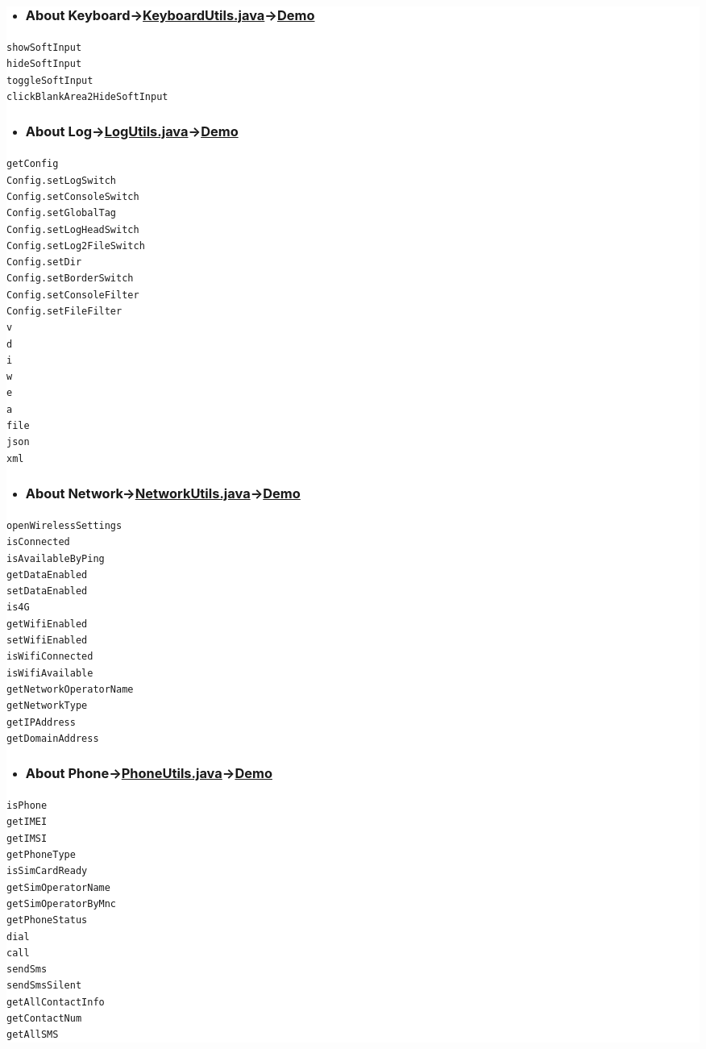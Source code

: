 * ### About Keyboard→[KeyboardUtils.java][keyboard.java]→[Demo][keyboard.demo]
```
showSoftInput
hideSoftInput
toggleSoftInput
clickBlankArea2HideSoftInput
```

* ### About Log→[LogUtils.java][log.java]→[Demo][log.demo]
```
getConfig
Config.setLogSwitch
Config.setConsoleSwitch
Config.setGlobalTag
Config.setLogHeadSwitch
Config.setLog2FileSwitch
Config.setDir
Config.setBorderSwitch
Config.setConsoleFilter
Config.setFileFilter
v
d
i
w
e
a
file
json
xml
```

* ### About Network→[NetworkUtils.java][network.java]→[Demo][network.demo]
```
openWirelessSettings
isConnected
isAvailableByPing
getDataEnabled
setDataEnabled
is4G
getWifiEnabled
setWifiEnabled
isWifiConnected
isWifiAvailable
getNetworkOperatorName
getNetworkType
getIPAddress
getDomainAddress
```

* ### About Phone→[PhoneUtils.java][phone.java]→[Demo][phone.demo]
```
isPhone
getIMEI
getIMSI
getPhoneType
isSimCardReady
getSimOperatorName
getSimOperatorByMnc
getPhoneStatus
dial
call
sendSms
sendSmsSilent
getAllContactInfo
getContactNum
getAllSMS
```

[logo]: https://raw.githubusercontent.com/prathanbomb/AndroidUtilCode/master/art/logo.png
[aucsvg]: https://img.shields.io/badge/AndroidUtilCode-v1.8.5-brightgreen.svg
[auc]: https://github.com/prathanbomb/AndroidUtilCode
[apisvg]: https://img.shields.io/badge/API-14+-brightgreen.svg
[api]: https://android-arsenal.com/api?level=14
[buildsvg]: https://travis-ci.org/prathanbomb/AndroidUtilCode.svg?branch=master
[build]: https://travis-ci.org/prathanbomb/AndroidUtilCode
[insightsvg]: https://www.insight.io/repoBadge/github.com/prathanbomb/AndroidUtilCode
[insight]: https://insight.io/github.com/prathanbomb/AndroidUtilCode
[licensesvg]: https://img.shields.io/badge/License-Apache--2.0-brightgreen.svg
[license]: https://github.com/prathanbomb/AndroidUtilCode/blob/master/LICENSE
[jianshusvg]: https://img.shields.io/badge/简书-prathanbomb-34a48e.svg
[jianshu]: http://www.jianshu.com/u/46702d5c6978
[weibosvg]: https://img.shields.io/badge/weibo-__prathanbomb-34a48e.svg
[weibo]: http://weibo.com/3076228982
[blogsvg]: https://img.shields.io/badge/Blog-prathanbomb-34a48e.svg
[blog]: http://prathanbomb.com
[qq0groupsvg]: https://img.shields.io/badge/QQ0群(满)-74721490-ff73a3.svg
[qq0group]: https://shang.qq.com/wpa/qunwpa?idkey=62baf2c3ec6b0863155b0c7a10c71bba2608cb0b6532fc18515835e54c69bdd3
[qq1groupsvg]: https://img.shields.io/badge/QQ1群-25206533-ff73a3.svg
[qq1group]: https://shang.qq.com/wpa/qunwpa?idkey=d906789f84484465e2736f7b524366b4c23afeda38733d5c7b10fc3f6e406e9b
[readme.md]: https://github.com/prathanbomb/AndroidUtilCode
[readme-cn.md]: https://github.com/prathanbomb/AndroidUtilCode/blob/master/README-CN.md
[activity.java]: https://github.com/prathanbomb/AndroidUtilCode/blob/master/utilcode/src/main/java/com/prathanbomb/utilcode/util/ActivityUtils.java
[activity.demo]: https://github.com/prathanbomb/AndroidUtilCode/blob/master/app/src/main/java/com/prathanbomb/androidutilcode/core/activity/ActivityActivity.java
[app.java]: https://github.com/prathanbomb/AndroidUtilCode/blob/master/utilcode/src/main/java/com/prathanbomb/utilcode/util/AppUtils.java
[app.demo]: https://github.com/prathanbomb/AndroidUtilCode/blob/master/app/src/main/java/com/prathanbomb/androidutilcode/core/app/AppActivity.java
[bar.java]: https://github.com/prathanbomb/AndroidUtilCode/blob/master/utilcode/src/main/java/com/prathanbomb/utilcode/util/BarUtils.java
[bar.demo]: https://github.com/prathanbomb/AndroidUtilCode/blob/master/app/src/main/java/com/prathanbomb/androidutilcode/core/bar/BarActivity.java
[cache.java]: https://github.com/prathanbomb/AndroidUtilCode/blob/master/utilcode/src/main/java/com/prathanbomb/utilcode/util/CacheUtils.java
[cache.test]: https://github.com/prathanbomb/AndroidUtilCode/blob/master/utilcode/src/test/java/com/prathanbomb/utilcode/util/CacheUtilsTest.java
[clean.java]: https://github.com/prathanbomb/AndroidUtilCode/blob/master/utilcode/src/main/java/com/prathanbomb/utilcode/util/CleanUtils.java
[clean.demo]: https://github.com/prathanbomb/AndroidUtilCode/blob/master/app/src/main/java/com/prathanbomb/androidutilcode/core/clean/CleanActivity.java
[close.java]: https://github.com/prathanbomb/AndroidUtilCode/blob/master/utilcode/src/main/java/com/prathanbomb/utilcode/util/CloseUtils.java
[convert.java]: https://github.com/prathanbomb/AndroidUtilCode/blob/master/utilcode/src/main/java/com/prathanbomb/utilcode/util/ConvertUtils.java
[convert.test]: https://github.com/prathanbomb/AndroidUtilCode/blob/master/utilcode/src/test/java/com/prathanbomb/utilcode/util/ConvertUtilsTest.java
[crash.java]: https://github.com/prathanbomb/AndroidUtilCode/blob/master/utilcode/src/main/java/com/prathanbomb/utilcode/util/CrashUtils.java
[device.java]: https://github.com/prathanbomb/AndroidUtilCode/blob/master/utilcode/src/main/java/com/prathanbomb/utilcode/util/DeviceUtils.java
[device.demo]: https://github.com/prathanbomb/AndroidUtilCode/blob/master/app/src/main/java/com/prathanbomb/androidutilcode/core/device/DeviceActivity.java
[empty.java]: https://github.com/prathanbomb/AndroidUtilCode/blob/master/utilcode/src/main/java/com/prathanbomb/utilcode/util/EmptyUtils.java
[empty.test]: https://github.com/prathanbomb/AndroidUtilCode/blob/master/utilcode/src/test/java/com/prathanbomb/utilcode/util/EmptyUtilsTest.java
[encode.java]: https://github.com/prathanbomb/AndroidUtilCode/blob/master/utilcode/src/main/java/com/prathanbomb/utilcode/util/EncodeUtils.java
[encode.test]: https://github.com/prathanbomb/AndroidUtilCode/blob/master/utilcode/src/test/java/com/prathanbomb/utilcode/util/EncodeUtilsTest.java
[encrypt.java]: https://github.com/prathanbomb/AndroidUtilCode/blob/master/utilcode/src/main/java/com/prathanbomb/utilcode/util/EncryptUtils.java
[encrypt.test]: https://github.com/prathanbomb/AndroidUtilCode/blob/master/utilcode/src/test/java/com/prathanbomb/utilcode/util/EncryptUtilsTest.java
[fileio.java]: https://github.com/prathanbomb/AndroidUtilCode/blob/master/utilcode/src/main/java/com/prathanbomb/utilcode/util/FileIOUtils.java
[fileio.test]: https://github.com/prathanbomb/AndroidUtilCode/blob/master/utilcode/src/test/java/com/prathanbomb/utilcode/util/FileIOUtilsTest.java
[file.java]: https://github.com/prathanbomb/AndroidUtilCode/blob/master/utilcode/src/main/java/com/prathanbomb/utilcode/util/FileUtils.java
[file.test]: https://github.com/prathanbomb/AndroidUtilCode/blob/master/utilcode/src/test/java/com/prathanbomb/utilcode/util/FileUtilsTest.java
[fragment.java]: https://github.com/prathanbomb/AndroidUtilCode/blob/master/utilcode/src/main/java/com/prathanbomb/utilcode/util/FragmentUtils.java
[fragment.demo]: https://github.com/prathanbomb/AndroidUtilCode/blob/master/app/src/main/java/com/prathanbomb/androidutilcode/core/fragment/FragmentActivity.java
[image.java]: https://github.com/prathanbomb/AndroidUtilCode/blob/master/utilcode/src/main/java/com/prathanbomb/utilcode/util/ImageUtils.java
[image.demo]: https://github.com/prathanbomb/AndroidUtilCode/blob/master/app/src/main/java/com/prathanbomb/androidutilcode/core/image/ImageActivity.java
[intent.java]: https://github.com/prathanbomb/AndroidUtilCode/blob/master/utilcode/src/main/java/com/prathanbomb/utilcode/util/IntentUtils.java
[keyboard.java]: https://github.com/prathanbomb/AndroidUtilCode/blob/master/utilcode/src/main/java/com/prathanbomb/utilcode/util/KeyboardUtils.java
[keyboard.demo]: https://github.com/prathanbomb/AndroidUtilCode/blob/master/app/src/main/java/com/prathanbomb/androidutilcode/core/keyboard/KeyboardActivity.java
[log.java]: https://github.com/prathanbomb/AndroidUtilCode/blob/master/utilcode/src/main/java/com/prathanbomb/utilcode/util/LogUtils.java
[log.demo]: https://github.com/prathanbomb/AndroidUtilCode/blob/master/app/src/main/java/com/prathanbomb/androidutilcode/core/log/LogActivity.java
[network.java]: https://github.com/prathanbomb/AndroidUtilCode/blob/master/utilcode/src/main/java/com/prathanbomb/utilcode/util/NetworkUtils.java
[network.demo]: https://github.com/prathanbomb/AndroidUtilCode/blob/master/app/src/main/java/com/prathanbomb/androidutilcode/core/network/NetworkActivity.java
[phone.java]: https://github.com/prathanbomb/AndroidUtilCode/blob/master/utilcode/src/main/java/com/prathanbomb/utilcode/util/PhoneUtils.java
[phone.demo]: https://github.com/prathanbomb/AndroidUtilCode/blob/master/app/src/main/java/com/prathanbomb/androidutilcode/core/phone/PhoneActivity.java
[process.java]: https://github.com/prathanbomb/AndroidUtilCode/blob/master/utilcode/src/main/java/com/prathanbomb/utilcode/util/ProcessUtils.java
[process.demo]: https://github.com/prathanbomb/AndroidUtilCode/blob/master/app/src/main/java/com/prathanbomb/androidutilcode/core/process/ProcessActivity.java
[regex.java]: https://github.com/prathanbomb/AndroidUtilCode/blob/master/utilcode/src/main/java/com/prathanbomb/utilcode/util/RegexUtils.java
[regex.test]: https://github.com/prathanbomb/AndroidUtilCode/blob/master/utilcode/src/test/java/com/prathanbomb/utilcode/util/RegexUtilsTest.java
[screen.java]: https://github.com/prathanbomb/AndroidUtilCode/blob/master/utilcode/src/main/java/com/prathanbomb/utilcode/util/ScreenUtils.java
[sdcard.java]: https://github.com/prathanbomb/AndroidUtilCode/blob/master/utilcode/src/main/java/com/prathanbomb/utilcode/util/SDCardUtils.java
[sdcard.demo]: https://github.com/prathanbomb/AndroidUtilCode/blob/master/app/src/main/java/com/prathanbomb/androidutilcode/core/sdcard/SDCardActivity.java
[service.java]: https://github.com/prathanbomb/AndroidUtilCode/blob/master/utilcode/src/main/java/com/prathanbomb/utilcode/util/ServiceUtils.java
[shell.java]: https://github.com/prathanbomb/AndroidUtilCode/blob/master/utilcode/src/main/java/com/prathanbomb/utilcode/util/ShellUtils.java
[size.java]: https://github.com/prathanbomb/AndroidUtilCode/blob/master/utilcode/src/main/java/com/prathanbomb/utilcode/util/SizeUtils.java
[snackbar.java]: https://github.com/prathanbomb/AndroidUtilCode/blob/master/utilcode/src/main/java/com/prathanbomb/utilcode/util/SnackbarUtils.java
[snackbar.demo]: https://github.com/prathanbomb/AndroidUtilCode/blob/master/app/src/main/java/com/prathanbomb/androidutilcode/core/snackbar/SnackbarActivity.java
[span.java]: https://github.com/prathanbomb/AndroidUtilCode/blob/master/utilcode/src/main/java/com/prathanbomb/utilcode/util/SpanUtils.java
[span.demo]: https://github.com/prathanbomb/AndroidUtilCode/blob/master/app/src/main/java/com/prathanbomb/androidutilcode/core/span/SpanActivity.java
[sp.java]: https://github.com/prathanbomb/AndroidUtilCode/blob/master/utilcode/src/main/java/com/prathanbomb/utilcode/util/SPUtils.java
[sp.test]: https://github.com/prathanbomb/AndroidUtilCode/blob/master/utilcode/src/test/java/com/prathanbomb/utilcode/util/SPUtilsTest.java
[string.java]: https://github.com/prathanbomb/AndroidUtilCode/blob/master/utilcode/src/main/java/com/prathanbomb/utilcode/util/StringUtils.java
[string.test]: https://github.com/prathanbomb/AndroidUtilCode/blob/master/utilcode/src/test/java/com/prathanbomb/utilcode/util/StringUtilsTest.java
[time.java]: https://github.com/prathanbomb/AndroidUtilCode/blob/master/utilcode/src/main/java/com/prathanbomb/utilcode/util/TimeUtils.java
[time.test]: https://github.com/prathanbomb/AndroidUtilCode/blob/master/utilcode/src/test/java/com/prathanbomb/utilcode/util/TimeUtilsTest.java
[toast.java]: https://github.com/prathanbomb/AndroidUtilCode/blob/master/utilcode/src/main/java/com/prathanbomb/utilcode/util/ToastUtils.java
[toast.demo]: https://github.com/prathanbomb/AndroidUtilCode/blob/master/app/src/main/java/com/prathanbomb/androidutilcode/core/toast/ToastActivity.java
[zip.java]: https://github.com/prathanbomb/AndroidUtilCode/blob/master/utilcode/src/main/java/com/prathanbomb/utilcode/util/ZipUtils.java
[zip.test]: https://github.com/prathanbomb/AndroidUtilCode/blob/master/utilcode/src/test/java/com/prathanbomb/utilcode/util/ZipUtilsTest.java
[update_log.md]: https://github.com/prathanbomb/AndroidUtilCode/blob/master/update_log.md
[group]: http://www.jianshu.com/p/8938015df951
[weibo]: http://weibo.com/blankcmj